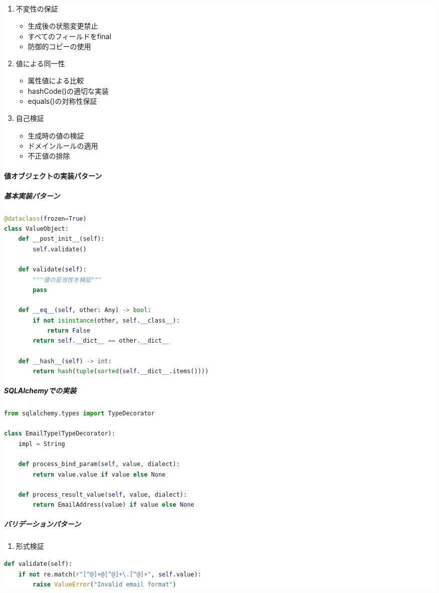 1. 不変性の保証
   - 生成後の状態変更禁止
   - すべてのフィールドをfinal
   - 防御的コピーの使用

2. 値による同一性
   - 属性値による比較
   - hashCode()の適切な実装
   - equals()の対称性保証

3. 自己検証
   - 生成時の値の検証
   - ドメインルールの適用
   - 不正値の排除

#### 値オブジェクトの実装パターン

##### 基本実装パターン
```python
@dataclass(frozen=True)
class ValueObject:
    def __post_init__(self):
        self.validate()
    
    def validate(self):
        """値の妥当性を検証"""
        pass
    
    def __eq__(self, other: Any) -> bool:
        if not isinstance(other, self.__class__):
            return False
        return self.__dict__ == other.__dict__
    
    def __hash__(self) -> int:
        return hash(tuple(sorted(self.__dict__.items())))
```

##### SQLAlchemyでの実装
```python
from sqlalchemy.types import TypeDecorator

class EmailType(TypeDecorator):
    impl = String
    
    def process_bind_param(self, value, dialect):
        return value.value if value else None
    
    def process_result_value(self, value, dialect):
        return EmailAddress(value) if value else None
```

##### バリデーションパターン
1. 形式検証
```python
def validate(self):
    if not re.match(r"[^@]+@[^@]+\.[^@]+", self.value):
        raise ValueError("Invalid email format")
```
